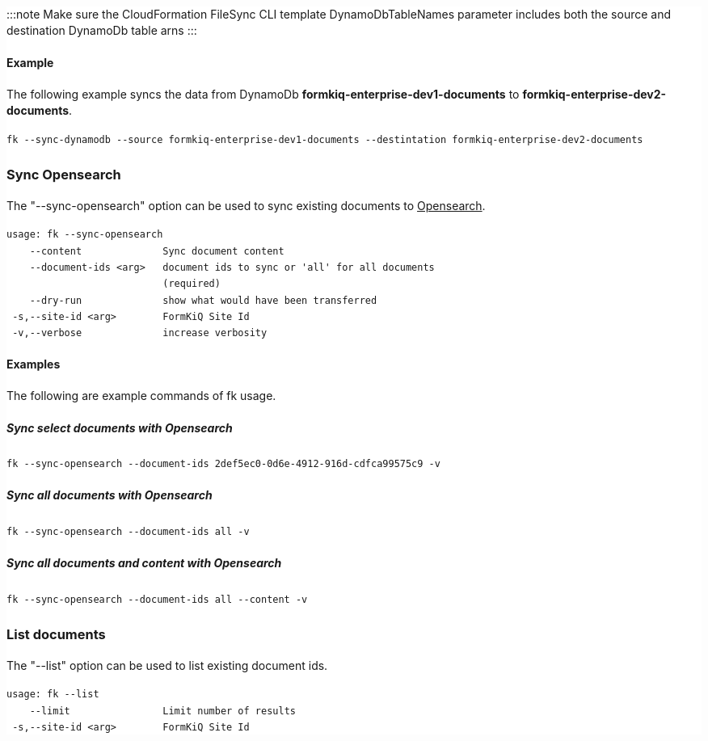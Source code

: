 :::note
Make sure the CloudFormation FileSync CLI template DynamoDbTableNames parameter includes both the source and destination DynamoDb table arns
:::

#### Example

The following example syncs the data from DynamoDb **formkiq-enterprise-dev1-documents** to **formkiq-enterprise-dev2-documents**.

```
fk --sync-dynamodb --source formkiq-enterprise-dev1-documents --destintation formkiq-enterprise-dev2-documents
```


### Sync Opensearch

The "--sync-opensearch" option can be used to sync existing documents to [Opensearch](https://aws.amazon.com/opensearch-service).

```
usage: fk --sync-opensearch
    --content              Sync document content
    --document-ids <arg>   document ids to sync or 'all' for all documents
                           (required)
    --dry-run              show what would have been transferred
 -s,--site-id <arg>        FormKiQ Site Id
 -v,--verbose              increase verbosity
```

#### Examples

The following are example commands of fk usage.

##### Sync select documents with Opensearch
```
fk --sync-opensearch --document-ids 2def5ec0-0d6e-4912-916d-cdfca99575c9 -v
```

##### Sync all documents with Opensearch
```
fk --sync-opensearch --document-ids all -v
```

##### Sync all documents and content with Opensearch
```
fk --sync-opensearch --document-ids all --content -v
```

### List documents

The "--list" option can be used to list existing document ids.

```
usage: fk --list
    --limit                Limit number of results
 -s,--site-id <arg>        FormKiQ Site Id
```
